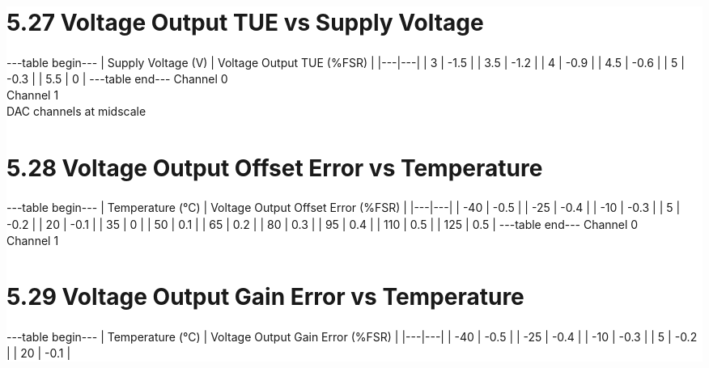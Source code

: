 # 5.27 Voltage Output TUE vs Supply Voltage
---table begin---
| Supply Voltage (V) | Voltage Output TUE (%FSR) |
|---|---|
| 3 | -1.5 |
| 3.5 | -1.2 |
| 4 | -0.9 |
| 4.5 | -0.6 |
| 5 | -0.3 |
| 5.5 | 0 |
---table end---
Channel 0  
Channel 1  
DAC channels at midscale

# 5.28 Voltage Output Offset Error vs Temperature
---table begin---
| Temperature (°C) | Voltage Output Offset Error (%FSR) |
|---|---|
| -40 | -0.5 |
| -25 | -0.4 |
| -10 | -0.3 |
| 5 | -0.2 |
| 20 | -0.1 |
| 35 | 0 |
| 50 | 0.1 |
| 65 | 0.2 |
| 80 | 0.3 |
| 95 | 0.4 |
| 110 | 0.5 |
| 125 | 0.5 |
---table end---
Channel 0  
Channel 1

# 5.29 Voltage Output Gain Error vs Temperature
---table begin---
| Temperature (°C) | Voltage Output Gain Error (%FSR) |
|---|---|
| -40 | -0.5 |
| -25 | -0.4 |
| -10 | -0.3 |
| 5 | -0.2 |
| 20 | -0.1 |